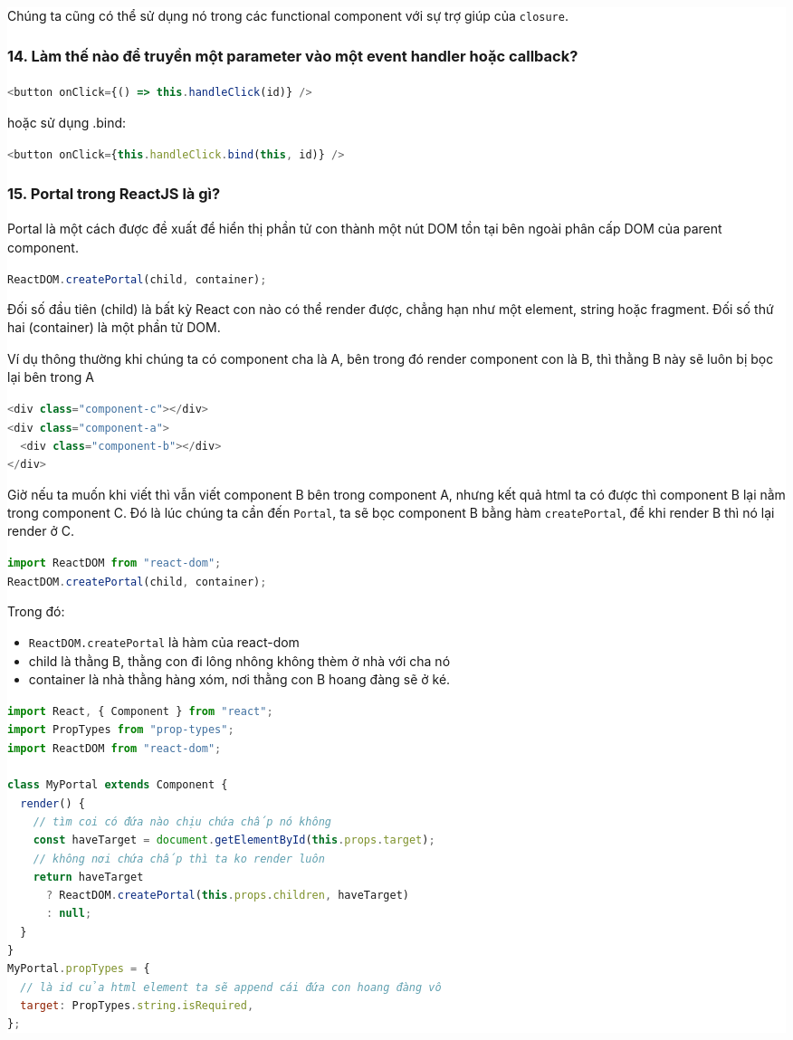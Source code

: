 Chúng ta cũng có thể sử dụng nó trong các functional component với sự trợ giúp của `closure`.

### 14. Làm thế nào để truyền một parameter vào một event handler hoặc callback?

```js
<button onClick={() => this.handleClick(id)} />
```

hoặc sử dụng .bind:

```js
<button onClick={this.handleClick.bind(this, id)} />
```

### 15. Portal trong ReactJS là gì?

Portal là một cách được đề xuất để hiển thị phần tử con thành một nút DOM tồn tại bên ngoài phân cấp DOM của parent component.

```js
ReactDOM.createPortal(child, container);
```

Đối số đầu tiên (child) là bất kỳ React con nào có thể render được, chẳng hạn như một element, string hoặc fragment. Đối số thứ hai (container) là một phần tử DOM.

Ví dụ thông thường khi chúng ta có component cha là A, bên trong đó render component con là B, thì thằng B này sẽ luôn bị bọc lại bên trong A

```js
<div class="component-c"></div>
<div class="component-a">
  <div class="component-b"></div>
</div>
```

Giờ nếu ta muốn khi viết thì vẫn viết component B bên trong component A, nhưng kết quả html ta có được thì component B lại nằm trong component C. Đó là lúc chúng ta cần đến `Portal`, ta sẽ bọc component B bằng hàm `createPortal`, để khi render B thì nó lại render ở C.

```js
import ReactDOM from "react-dom";
ReactDOM.createPortal(child, container);
```

Trong đó:

- `ReactDOM.createPortal` là hàm của react-dom
- child là thằng B, thằng con đi lông nhông không thèm ở nhà với cha nó
- container là nhà thằng hàng xóm, nơi thằng con B hoang đàng sẽ ở ké.

```js
import React, { Component } from "react";
import PropTypes from "prop-types";
import ReactDOM from "react-dom";

class MyPortal extends Component {
  render() {
    // tìm coi có đứa nào chịu chứa chấp nó không
    const haveTarget = document.getElementById(this.props.target);
    // không nơi chứa chấp thì ta ko render luôn
    return haveTarget
      ? ReactDOM.createPortal(this.props.children, haveTarget)
      : null;
  }
}
MyPortal.propTypes = {
  // là id của html element ta sẽ append cái đứa con hoang đàng vô
  target: PropTypes.string.isRequired,
};
```